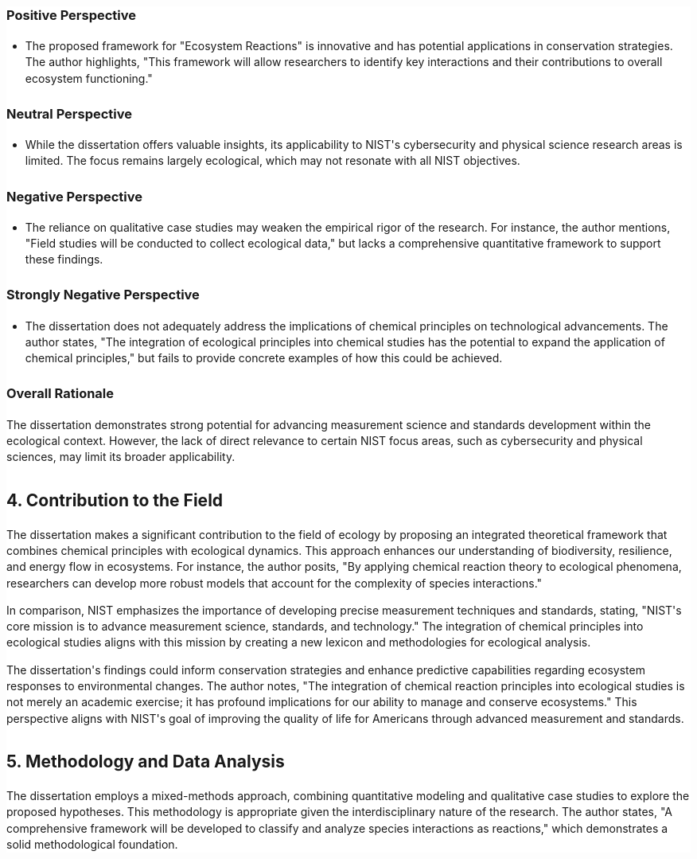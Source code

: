### Positive Perspective
- The proposed framework for "Ecosystem Reactions" is innovative and has potential applications in conservation strategies. The author highlights, "This framework will allow researchers to identify key interactions and their contributions to overall ecosystem functioning."

### Neutral Perspective
- While the dissertation offers valuable insights, its applicability to NIST's cybersecurity and physical science research areas is limited. The focus remains largely ecological, which may not resonate with all NIST objectives.

### Negative Perspective
- The reliance on qualitative case studies may weaken the empirical rigor of the research. For instance, the author mentions, "Field studies will be conducted to collect ecological data," but lacks a comprehensive quantitative framework to support these findings.

### Strongly Negative Perspective
- The dissertation does not adequately address the implications of chemical principles on technological advancements. The author states, "The integration of ecological principles into chemical studies has the potential to expand the application of chemical principles," but fails to provide concrete examples of how this could be achieved.

### Overall Rationale
The dissertation demonstrates strong potential for advancing measurement science and standards development within the ecological context. However, the lack of direct relevance to certain NIST focus areas, such as cybersecurity and physical sciences, may limit its broader applicability.

## 4. Contribution to the Field

The dissertation makes a significant contribution to the field of ecology by proposing an integrated theoretical framework that combines chemical principles with ecological dynamics. This approach enhances our understanding of biodiversity, resilience, and energy flow in ecosystems. For instance, the author posits, "By applying chemical reaction theory to ecological phenomena, researchers can develop more robust models that account for the complexity of species interactions."

In comparison, NIST emphasizes the importance of developing precise measurement techniques and standards, stating, "NIST's core mission is to advance measurement science, standards, and technology." The integration of chemical principles into ecological studies aligns with this mission by creating a new lexicon and methodologies for ecological analysis.

The dissertation's findings could inform conservation strategies and enhance predictive capabilities regarding ecosystem responses to environmental changes. The author notes, "The integration of chemical reaction principles into ecological studies is not merely an academic exercise; it has profound implications for our ability to manage and conserve ecosystems." This perspective aligns with NIST's goal of improving the quality of life for Americans through advanced measurement and standards.

## 5. Methodology and Data Analysis

The dissertation employs a mixed-methods approach, combining quantitative modeling and qualitative case studies to explore the proposed hypotheses. This methodology is appropriate given the interdisciplinary nature of the research. The author states, "A comprehensive framework will be developed to classify and analyze species interactions as reactions," which demonstrates a solid methodological foundation.
